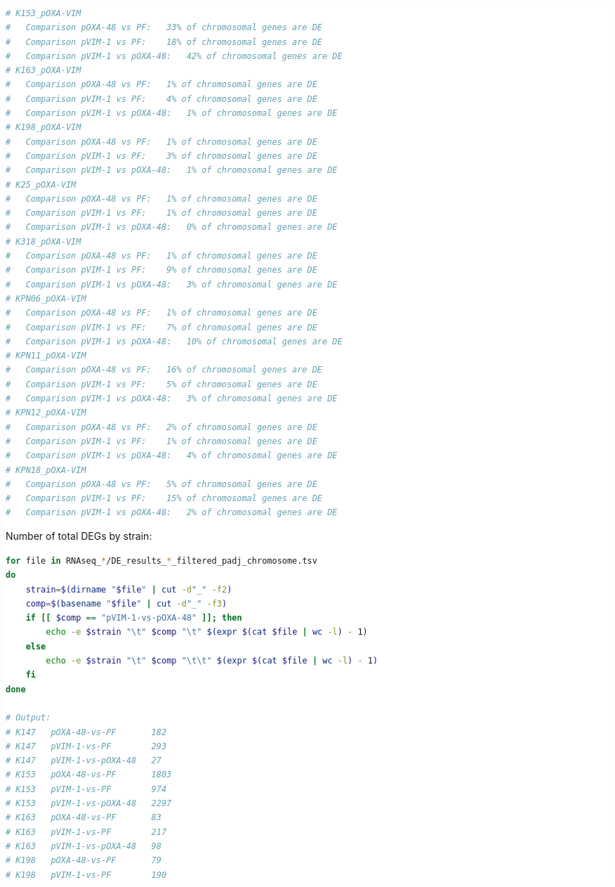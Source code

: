 ```sh
# K153_pOXA-VIM
# 	Comparison pOXA-48 vs PF:	33% of chromosomal genes are DE
# 	Comparison pVIM-1 vs PF:	18% of chromosomal genes are DE
# 	Comparison pVIM-1 vs pOXA-48:	42% of chromosomal genes are DE
# K163_pOXA-VIM
# 	Comparison pOXA-48 vs PF:	1% of chromosomal genes are DE
# 	Comparison pVIM-1 vs PF:	4% of chromosomal genes are DE
# 	Comparison pVIM-1 vs pOXA-48:	1% of chromosomal genes are DE
# K198_pOXA-VIM
# 	Comparison pOXA-48 vs PF:	1% of chromosomal genes are DE
# 	Comparison pVIM-1 vs PF:	3% of chromosomal genes are DE
# 	Comparison pVIM-1 vs pOXA-48:	1% of chromosomal genes are DE
# K25_pOXA-VIM
# 	Comparison pOXA-48 vs PF:	1% of chromosomal genes are DE
# 	Comparison pVIM-1 vs PF:	1% of chromosomal genes are DE
# 	Comparison pVIM-1 vs pOXA-48:	0% of chromosomal genes are DE
# K318_pOXA-VIM
# 	Comparison pOXA-48 vs PF:	1% of chromosomal genes are DE
# 	Comparison pVIM-1 vs PF:	9% of chromosomal genes are DE
# 	Comparison pVIM-1 vs pOXA-48:	3% of chromosomal genes are DE
# KPN06_pOXA-VIM
# 	Comparison pOXA-48 vs PF:	1% of chromosomal genes are DE
# 	Comparison pVIM-1 vs PF:	7% of chromosomal genes are DE
# 	Comparison pVIM-1 vs pOXA-48:	10% of chromosomal genes are DE
# KPN11_pOXA-VIM
# 	Comparison pOXA-48 vs PF:	16% of chromosomal genes are DE
# 	Comparison pVIM-1 vs PF:	5% of chromosomal genes are DE
# 	Comparison pVIM-1 vs pOXA-48:	3% of chromosomal genes are DE
# KPN12_pOXA-VIM
# 	Comparison pOXA-48 vs PF:	2% of chromosomal genes are DE
# 	Comparison pVIM-1 vs PF:	1% of chromosomal genes are DE
# 	Comparison pVIM-1 vs pOXA-48:	4% of chromosomal genes are DE
# KPN18_pOXA-VIM
# 	Comparison pOXA-48 vs PF:	5% of chromosomal genes are DE
# 	Comparison pVIM-1 vs PF:	15% of chromosomal genes are DE
# 	Comparison pVIM-1 vs pOXA-48:	2% of chromosomal genes are DE
```

Number of total DEGs by strain:

```sh
for file in RNAseq_*/DE_results_*_filtered_padj_chromosome.tsv
do
    strain=$(dirname "$file" | cut -d"_" -f2)
    comp=$(basename "$file" | cut -d"_" -f3)
    if [[ $comp == "pVIM-1-vs-pOXA-48" ]]; then
        echo -e $strain "\t" $comp "\t" $(expr $(cat $file | wc -l) - 1)
    else
        echo -e $strain "\t" $comp "\t\t" $(expr $(cat $file | wc -l) - 1)
    fi
done

# Output:
# K147 	 pOXA-48-vs-PF 		 182
# K147 	 pVIM-1-vs-PF 		 293
# K147 	 pVIM-1-vs-pOXA-48 	 27
# K153 	 pOXA-48-vs-PF 		 1803
# K153 	 pVIM-1-vs-PF 		 974
# K153 	 pVIM-1-vs-pOXA-48 	 2297
# K163 	 pOXA-48-vs-PF 		 83
# K163 	 pVIM-1-vs-PF 		 217
# K163 	 pVIM-1-vs-pOXA-48 	 98
# K198 	 pOXA-48-vs-PF 		 79
# K198 	 pVIM-1-vs-PF 		 190
```